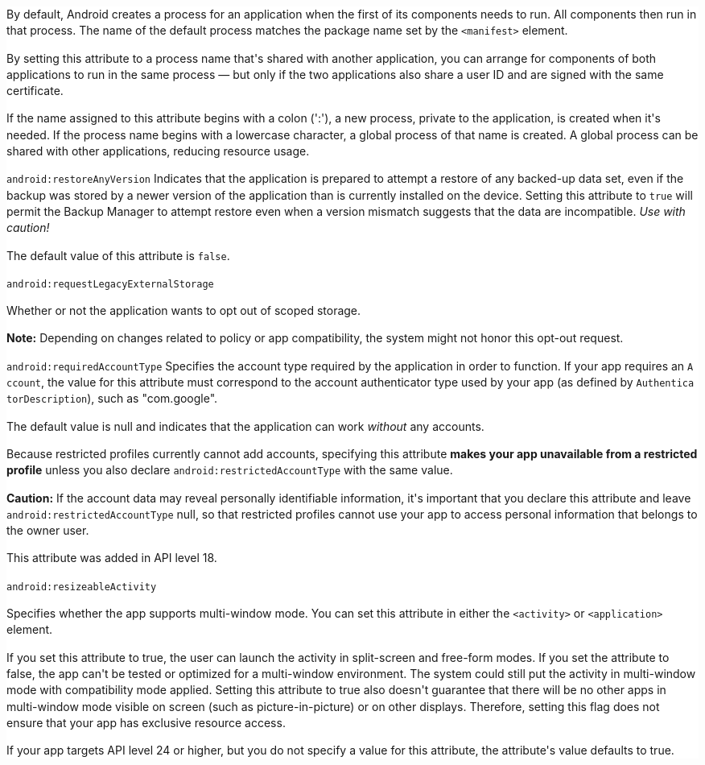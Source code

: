 By default, Android creates a process for an application when the first of its components needs to run. All components then run in that process. The name of the default process matches the package name set by the `<manifest>` element.

By setting this attribute to a process name that's shared with another application, you can arrange for components of both applications to run in the same process — but only if the two applications also share a user ID and are signed with the same certificate.

If the name assigned to this attribute begins with a colon (':'), a new process, private to the application, is created when it's needed. If the process name begins with a lowercase character, a global process of that name is created. A global process can be shared with other applications, reducing resource usage.

`android:restoreAnyVersion` Indicates that the application is prepared to attempt a restore of any backed-up data set, even if the backup was stored by a newer version of the application than is currently installed on the device. Setting this attribute to `true` will permit the Backup Manager to attempt restore even when a version mismatch suggests that the data are incompatible. _Use with caution!_

The default value of this attribute is `false`.

`android:requestLegacyExternalStorage`

Whether or not the application wants to opt out of scoped storage.

**Note:** Depending on changes related to policy or app compatibility, the system might not honor this opt-out request.

`android:requiredAccountType` Specifies the account type required by the application in order to function. If your app requires an `Account`, the value for this attribute must correspond to the account authenticator type used by your app (as defined by `AuthenticatorDescription`), such as "com.google".

The default value is null and indicates that the application can work _without_ any accounts.

Because restricted profiles currently cannot add accounts, specifying this attribute **makes your app unavailable from a restricted profile** unless you also declare `android:restrictedAccountType` with the same value.

**Caution:** If the account data may reveal personally identifiable information, it's important that you declare this attribute and leave `android:restrictedAccountType` null, so that restricted profiles cannot use your app to access personal information that belongs to the owner user.

This attribute was added in API level 18.

`android:resizeableActivity`

Specifies whether the app supports multi-window mode. You can set this attribute in either the `<activity>` or `<application>` element.

If you set this attribute to true, the user can launch the activity in split-screen and free-form modes. If you set the attribute to false, the app can't be tested or optimized for a multi-window environment. The system could still put the activity in multi-window mode with compatibility mode applied. Setting this attribute to true also doesn't guarantee that there will be no other apps in multi-window mode visible on screen (such as picture-in-picture) or on other displays. Therefore, setting this flag does not ensure that your app has exclusive resource access.

If your app targets API level 24 or higher, but you do not specify a value for this attribute, the attribute's value defaults to true.
